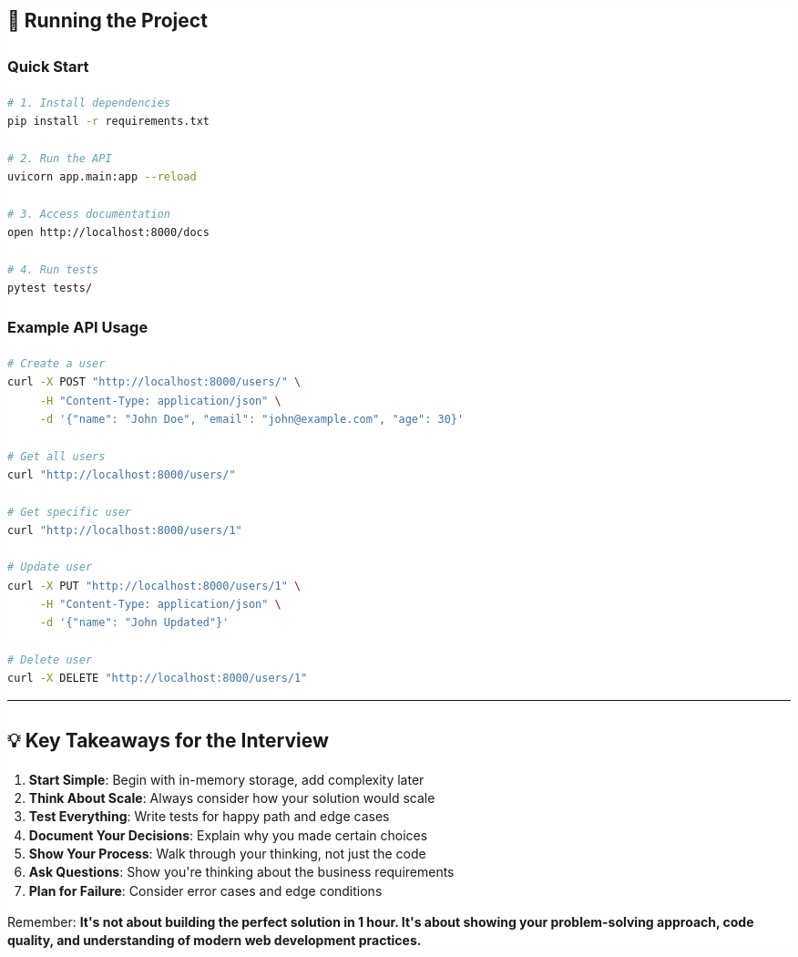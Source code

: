 
## 🚀 Running the Project

### **Quick Start**
```bash
# 1. Install dependencies
pip install -r requirements.txt

# 2. Run the API
uvicorn app.main:app --reload

# 3. Access documentation
open http://localhost:8000/docs

# 4. Run tests
pytest tests/
```

### **Example API Usage**
```bash
# Create a user
curl -X POST "http://localhost:8000/users/" \
     -H "Content-Type: application/json" \
     -d '{"name": "John Doe", "email": "john@example.com", "age": 30}'

# Get all users
curl "http://localhost:8000/users/"

# Get specific user
curl "http://localhost:8000/users/1"

# Update user
curl -X PUT "http://localhost:8000/users/1" \
     -H "Content-Type: application/json" \
     -d '{"name": "John Updated"}'

# Delete user
curl -X DELETE "http://localhost:8000/users/1"
```

---

## 💡 Key Takeaways for the Interview

1. **Start Simple**: Begin with in-memory storage, add complexity later
2. **Think About Scale**: Always consider how your solution would scale
3. **Test Everything**: Write tests for happy path and edge cases
4. **Document Your Decisions**: Explain why you made certain choices
5. **Show Your Process**: Walk through your thinking, not just the code
6. **Ask Questions**: Show you're thinking about the business requirements
7. **Plan for Failure**: Consider error cases and edge conditions

Remember: **It's not about building the perfect solution in 1 hour. It's about showing your problem-solving approach, code quality, and understanding of modern web development practices.**
